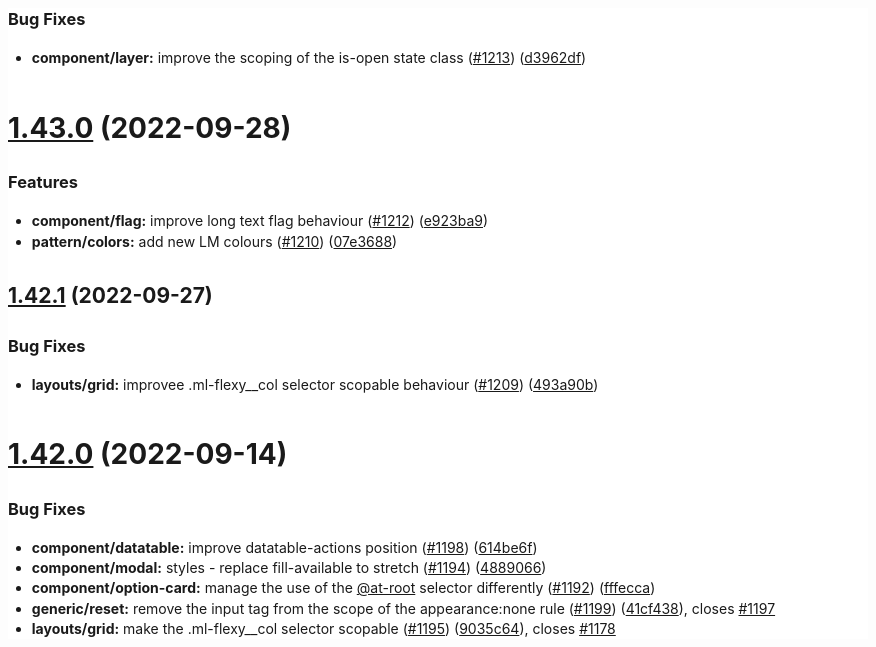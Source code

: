 ### Bug Fixes

- **component/layer:** improve the scoping of the is-open state class ([#1213](https://github.com/adeo/mozaic-design-system/issues/1213)) ([d3962df](https://github.com/adeo/mozaic-design-system/commit/d3962df84971027e7afc59c36a14feb88155ad97))

# [1.43.0](https://github.com/adeo/mozaic-design-system/compare/v1.42.1...v1.43.0) (2022-09-28)

### Features

- **component/flag:** improve long text flag behaviour ([#1212](https://github.com/adeo/mozaic-design-system/issues/1212)) ([e923ba9](https://github.com/adeo/mozaic-design-system/commit/e923ba9ec57ffa64f7efbdf4a7716da731f875fd))
- **pattern/colors:** add new LM colours ([#1210](https://github.com/adeo/mozaic-design-system/issues/1210)) ([07e3688](https://github.com/adeo/mozaic-design-system/commit/07e36880b0439c188aad10f0636f12ee1204c06c))

## [1.42.1](https://github.com/adeo/mozaic-design-system/compare/v1.42.0...v1.42.1) (2022-09-27)

### Bug Fixes

- **layouts/grid:** improvee .ml-flexy\_\_col selector scopable behaviour ([#1209](https://github.com/adeo/mozaic-design-system/issues/1209)) ([493a90b](https://github.com/adeo/mozaic-design-system/commit/493a90bb03c772a60edfb34a6608b8dda4170042))

# [1.42.0](https://github.com/adeo/mozaic-design-system/compare/v1.41.0...v1.42.0) (2022-09-14)

### Bug Fixes

- **component/datatable:** improve datatable-actions position ([#1198](https://github.com/adeo/mozaic-design-system/issues/1198)) ([614be6f](https://github.com/adeo/mozaic-design-system/commit/614be6fdb1f3f7c5e8d75e2ba237724320c06fac))
- **component/modal:** styles - replace fill-available to stretch ([#1194](https://github.com/adeo/mozaic-design-system/issues/1194)) ([4889066](https://github.com/adeo/mozaic-design-system/commit/488906650dec3b8c7ea29269a8ae8f23052a2c54))
- **component/option-card:** manage the use of the [@at-root](https://github.com/at-root) selector differently ([#1192](https://github.com/adeo/mozaic-design-system/issues/1192)) ([fffecca](https://github.com/adeo/mozaic-design-system/commit/fffecca4c51babfa2239de179c1d82c672c5e5f7))
- **generic/reset:** remove the input tag from the scope of the appearance:none rule ([#1199](https://github.com/adeo/mozaic-design-system/issues/1199)) ([41cf438](https://github.com/adeo/mozaic-design-system/commit/41cf438bc84e728cfb59d8cf38fea95392017b87)), closes [#1197](https://github.com/adeo/mozaic-design-system/issues/1197)
- **layouts/grid:** make the .ml-flexy\_\_col selector scopable ([#1195](https://github.com/adeo/mozaic-design-system/issues/1195)) ([9035c64](https://github.com/adeo/mozaic-design-system/commit/9035c64371c4d83782cba852aec14b692bde95de)), closes [#1178](https://github.com/adeo/mozaic-design-system/issues/1178)
